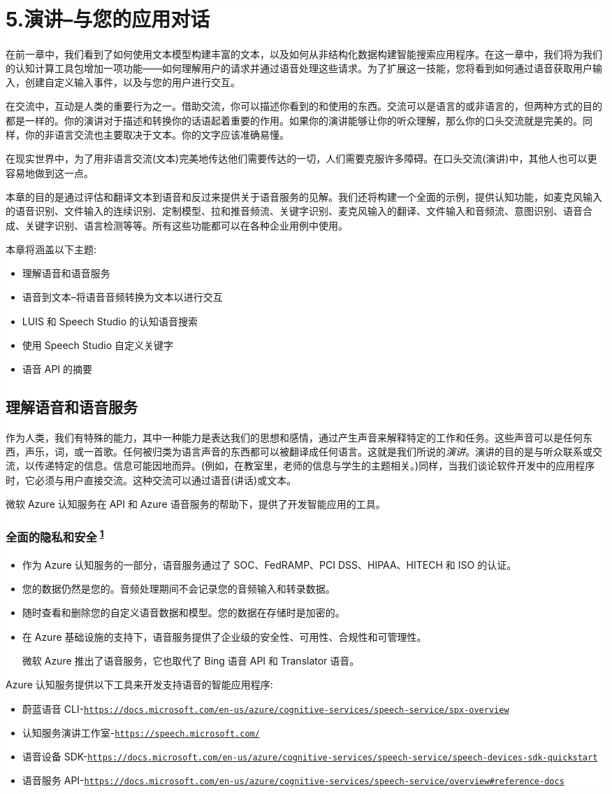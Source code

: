 # 5.演讲–与您的应用对话

在前一章中，我们看到了如何使用文本模型构建丰富的文本，以及如何从非结构化数据构建智能搜索应用程序。在这一章中，我们将为我们的认知计算工具包增加一项功能——如何理解用户的请求并通过语音处理这些请求。为了扩展这一技能，您将看到如何通过语音获取用户输入，创建自定义输入事件，以及与您的用户进行交互。

在交流中，互动是人类的重要行为之一。借助交流，你可以描述你看到的和使用的东西。交流可以是语言的或非语言的，但两种方式的目的都是一样的。你的演讲对于描述和转换你的话语起着重要的作用。如果你的演讲能够让你的听众理解，那么你的口头交流就是完美的。同样，你的非语言交流也主要取决于文本。你的文字应该准确易懂。

在现实世界中，为了用非语言交流(文本)完美地传达他们需要传达的一切，人们需要克服许多障碍。在口头交流(演讲)中，其他人也可以更容易地做到这一点。

本章的目的是通过评估和翻译文本到语音和反过来提供关于语音服务的见解。我们还将构建一个全面的示例，提供认知功能，如麦克风输入的语音识别、文件输入的连续识别、定制模型、拉和推音频流、关键字识别、麦克风输入的翻译、文件输入和音频流、意图识别、语音合成、关键字识别、语言检测等等。所有这些功能都可以在各种企业用例中使用。

本章将涵盖以下主题:

*   理解语音和语音服务

*   语音到文本–将语音音频转换为文本以进行交互

*   LUIS 和 Speech Studio 的认知语音搜索

*   使用 Speech Studio 自定义关键字

*   语音 API 的摘要

## 理解语音和语音服务

作为人类，我们有特殊的能力，其中一种能力是表达我们的思想和感情，通过产生声音来解释特定的工作和任务。这些声音可以是任何东西，声乐，词，或一首歌。任何被归类为语言声音的东西都可以被翻译成任何语言。这就是我们所说的*演讲*。演讲的目的是与听众联系或交流，以传递特定的信息。信息可能因地而异。(例如，在教室里，老师的信息与学生的主题相关。)同样，当我们谈论软件开发中的应用程序时，它必须与用户直接交流。这种交流可以通过语音(讲话)或文本。

微软 Azure 认知服务在 API 和 Azure 语音服务的帮助下，提供了开发智能应用的工具。

### 全面的隐私和安全 <sup>[1](#Fn1)</sup>

*   作为 Azure 认知服务的一部分，语音服务通过了 SOC、FedRAMP、PCI DSS、HIPAA、HITECH 和 ISO 的认证。

*   您的数据仍然是您的。音频处理期间不会记录您的音频输入和转录数据。

*   随时查看和删除您的自定义语音数据和模型。您的数据在存储时是加密的。

*   在 Azure 基础设施的支持下，语音服务提供了企业级的安全性、可用性、合规性和可管理性。

    微软 Azure 推出了语音服务，它也取代了 Bing 语音 API 和 Translator 语音。

Azure 认知服务提供以下工具来开发支持语音的智能应用程序:

*   蔚蓝语音 CLI-[`https://docs.microsoft.com/en-us/azure/cognitive-services/speech-service/spx-overview`](https://docs.microsoft.com/en-us/azure/cognitive-services/speech-service/spx-overview)

*   认知服务演讲工作室-[`https://speech.microsoft.com/`](https://speech.microsoft.com/)

*   语音设备 SDK-[`https://docs.microsoft.com/en-us/azure/cognitive-services/speech-service/speech-devices-sdk-quickstart`](https://docs.microsoft.com/en-us/azure/cognitive-services/speech-service/speech-devices-sdk-quickstart%253Fpivots%253Dplatform-android)

*   语音服务 API-[`https://docs.microsoft.com/en-us/azure/cognitive-services/speech-service/overview#reference-docs`](https://docs.microsoft.com/en-us/azure/cognitive-services/speech-service/overview%2523reference-docs)
